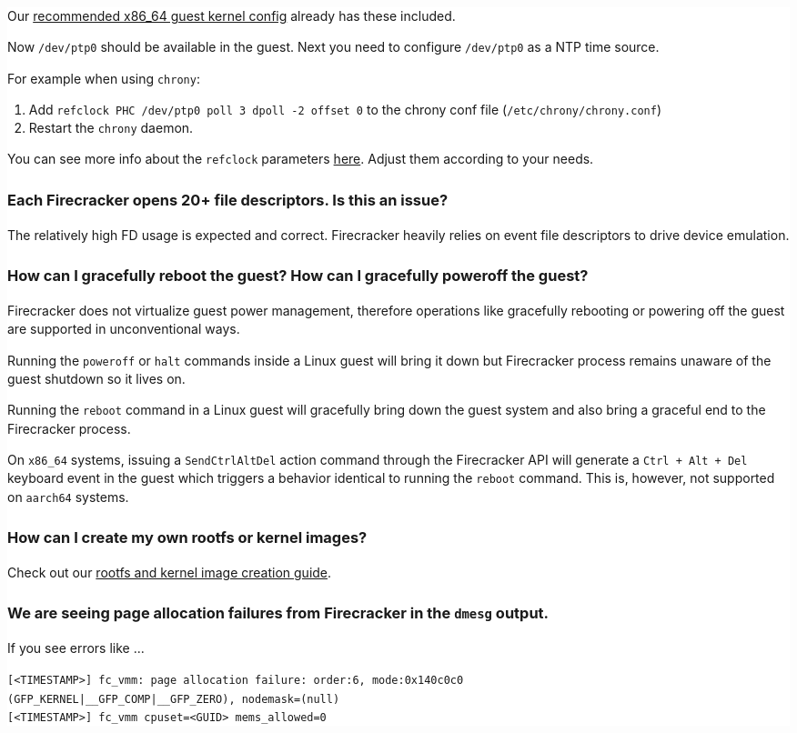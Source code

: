 Our [recommended x86_64 guest kernel config](resources/guest_configs) already
has these included.

Now `/dev/ptp0` should be available in the guest. Next you need to configure
`/dev/ptp0` as a NTP time source.

For example when using `chrony`:

1. Add `refclock PHC /dev/ptp0 poll 3 dpoll -2 offset 0` to the chrony conf file
   (`/etc/chrony/chrony.conf`)
1. Restart the `chrony` daemon.

You can see more info about the `refclock` parameters
[here](https://chrony-project.org/doc/3.4/chrony.conf.html#refclock). Adjust
them according to your needs.

### Each Firecracker opens 20+ file descriptors. Is this an issue?

The relatively high FD usage is expected and correct. Firecracker heavily relies
on event file descriptors to drive device emulation.

### How can I gracefully reboot the guest? How can I gracefully poweroff the guest?

Firecracker does not virtualize guest power management, therefore operations
like gracefully rebooting or powering off the guest are supported in
unconventional ways.

Running the `poweroff` or `halt` commands inside a Linux guest will bring it
down but Firecracker process remains unaware of the guest shutdown so it lives
on.

Running the `reboot` command in a Linux guest will gracefully bring down the
guest system and also bring a graceful end to the Firecracker process.

On `x86_64` systems, issuing a `SendCtrlAltDel` action command through the
Firecracker API will generate a `Ctrl + Alt + Del` keyboard event in the guest
which triggers a behavior identical to running the `reboot` command. This is,
however, not supported on `aarch64` systems.

### How can I create my own rootfs or kernel images?

Check out our
[rootfs and kernel image creation guide](docs/rootfs-and-kernel-setup.md).

### We are seeing page allocation failures from Firecracker in the `dmesg` output.

If you see errors like ...

```console
[<TIMESTAMP>] fc_vmm: page allocation failure: order:6, mode:0x140c0c0
(GFP_KERNEL|__GFP_COMP|__GFP_ZERO), nodemask=(null)
[<TIMESTAMP>] fc_vmm cpuset=<GUID> mems_allowed=0
```
